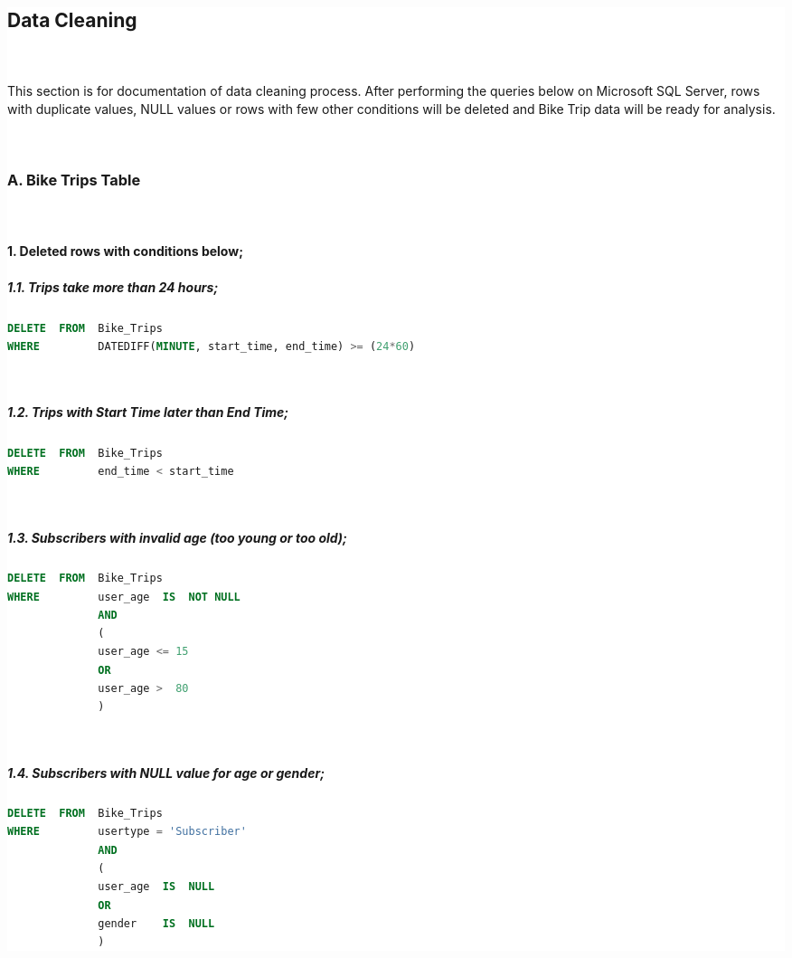 ## Data Cleaning

<br />

This section is for documentation of data cleaning process. After performing the queries below on Microsoft SQL Server, rows with duplicate values, NULL values or rows with few other conditions will be deleted and Bike Trip data will be ready for analysis.

<br />

###  A.  Bike Trips Table

<br />

#### 1.  Deleted rows with conditions below;

#####  1.1.  Trips take more than 24 hours;

``` sql
DELETE  FROM  Bike_Trips
WHERE         DATEDIFF(MINUTE, start_time, end_time) >= (24*60)
```

<br />

#####  1.2.  Trips with Start Time later than End Time;

``` sql
DELETE  FROM  Bike_Trips
WHERE         end_time < start_time
```

<br />

#####  1.3.  Subscribers with invalid age (too young or too old);

``` sql
DELETE  FROM  Bike_Trips
WHERE         user_age  IS  NOT NULL
              AND 
              (
              user_age <= 15
              OR
              user_age >  80
              )
```

<br />

#####  1.4.  Subscribers with NULL value for age or gender;

``` sql
DELETE  FROM  Bike_Trips
WHERE         usertype = 'Subscriber'
              AND 
              (
              user_age  IS  NULL
              OR
              gender    IS  NULL
              )
```

